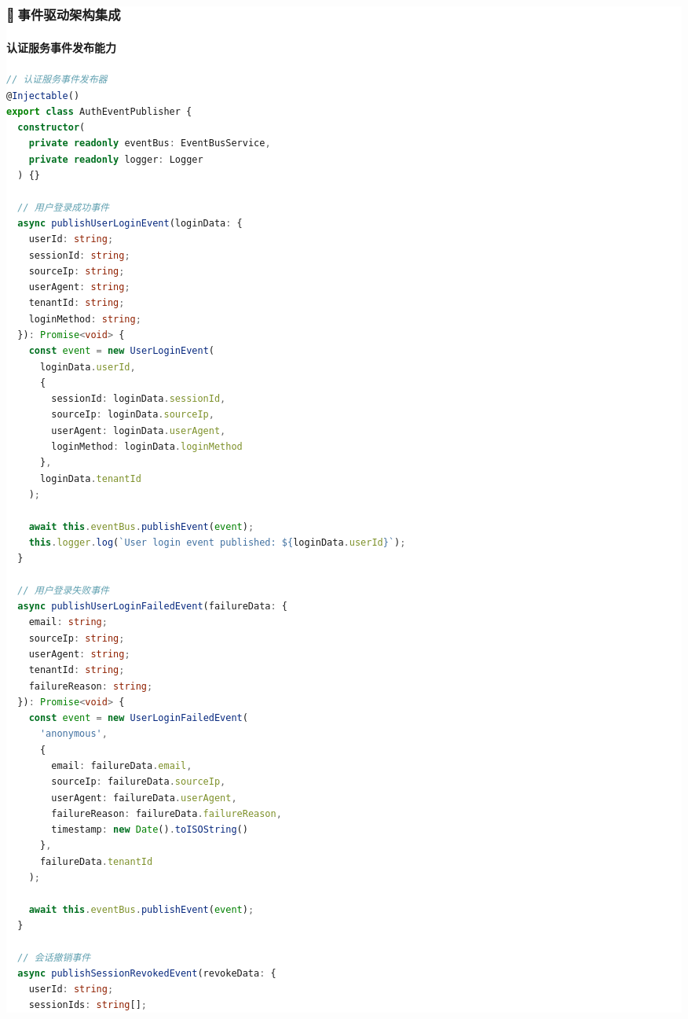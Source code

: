 ### 🎯 事件驱动架构集成

#### 认证服务事件发布能力
```typescript
// 认证服务事件发布器
@Injectable()
export class AuthEventPublisher {
  constructor(
    private readonly eventBus: EventBusService,
    private readonly logger: Logger
  ) {}
  
  // 用户登录成功事件
  async publishUserLoginEvent(loginData: {
    userId: string;
    sessionId: string;
    sourceIp: string;
    userAgent: string;
    tenantId: string;
    loginMethod: string;
  }): Promise<void> {
    const event = new UserLoginEvent(
      loginData.userId,
      {
        sessionId: loginData.sessionId,
        sourceIp: loginData.sourceIp,
        userAgent: loginData.userAgent,
        loginMethod: loginData.loginMethod
      },
      loginData.tenantId
    );
    
    await this.eventBus.publishEvent(event);
    this.logger.log(`User login event published: ${loginData.userId}`);
  }
  
  // 用户登录失败事件
  async publishUserLoginFailedEvent(failureData: {
    email: string;
    sourceIp: string;
    userAgent: string;
    tenantId: string;
    failureReason: string;
  }): Promise<void> {
    const event = new UserLoginFailedEvent(
      'anonymous',
      {
        email: failureData.email,
        sourceIp: failureData.sourceIp,
        userAgent: failureData.userAgent,
        failureReason: failureData.failureReason,
        timestamp: new Date().toISOString()
      },
      failureData.tenantId
    );
    
    await this.eventBus.publishEvent(event);
  }
  
  // 会话撤销事件
  async publishSessionRevokedEvent(revokeData: {
    userId: string;
    sessionIds: string[];
```